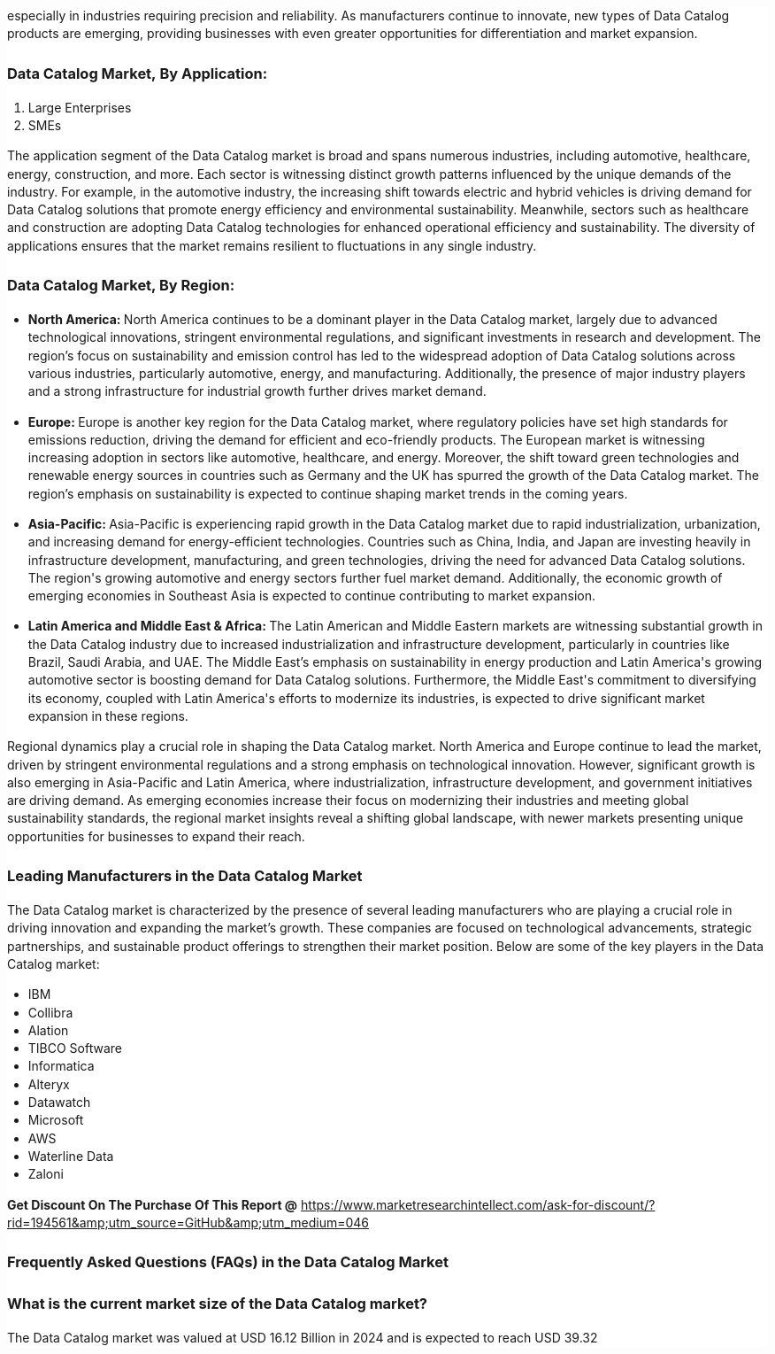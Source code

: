 especially in industries requiring precision and reliability. As manufacturers continue to innovate, new types of Data Catalog products are emerging, providing businesses with even greater opportunities for differentiation and market expansion.</p><h3>Data Catalog Market,&nbsp;By Application:</h3><ol><li>Large Enterprises<li> SMEs</li></ol><p>The application segment of the Data Catalog market is broad and spans numerous industries, including automotive, healthcare, energy, construction, and more. Each sector is witnessing distinct growth patterns influenced by the unique demands of the industry. For example, in the automotive industry, the increasing shift towards electric and hybrid vehicles is driving demand for Data Catalog solutions that promote energy efficiency and environmental sustainability. Meanwhile, sectors such as healthcare and construction are adopting Data Catalog technologies for enhanced operational efficiency and sustainability. The diversity of applications ensures that the market remains resilient to fluctuations in any single industry.</p><h3>Data Catalog Market, By Region:</h3><ul><li><p><strong>North America:&nbsp;</strong>North America continues to be a dominant player in the Data Catalog market, largely due to advanced technological innovations, stringent environmental regulations, and significant investments in research and development. The region&rsquo;s focus on sustainability and emission control has led to the widespread adoption of Data Catalog solutions across various industries, particularly automotive, energy, and manufacturing. Additionally, the presence of major industry players and a strong infrastructure for industrial growth further drives market demand.</p></li><li><p><strong><strong>Europe:&nbsp;</strong></strong>Europe is another key region for the Data Catalog market, where regulatory policies have set high standards for emissions reduction, driving the demand for efficient and eco-friendly products. The European market is witnessing increasing adoption in sectors like automotive, healthcare, and energy. Moreover, the shift toward green technologies and renewable energy sources in countries such as Germany and the UK has spurred the growth of the Data Catalog market. The region&rsquo;s emphasis on sustainability is expected to continue shaping market trends in the coming years.</p></li><li><p><strong><strong>Asia-Pacific:&nbsp;</strong></strong>Asia-Pacific is experiencing rapid growth in the Data Catalog market due to rapid industrialization, urbanization, and increasing demand for energy-efficient technologies. Countries such as China, India, and Japan are investing heavily in infrastructure development, manufacturing, and green technologies, driving the need for advanced Data Catalog solutions. The region's growing automotive and energy sectors further fuel market demand. Additionally, the economic growth of emerging economies in Southeast Asia is expected to continue contributing to market expansion.</p></li><li><p><strong><strong>Latin America and Middle East &amp; Africa:&nbsp;</strong></strong>The Latin American and Middle Eastern markets are witnessing substantial growth in the Data Catalog industry due to increased industrialization and infrastructure development, particularly in countries like Brazil, Saudi Arabia, and UAE. The Middle East&rsquo;s emphasis on sustainability in energy production and Latin America's growing automotive sector is boosting demand for Data Catalog solutions. Furthermore, the Middle East's commitment to diversifying its economy, coupled with Latin America's efforts to modernize its industries, is expected to drive significant market expansion in these regions.</p></li></ul><p>Regional dynamics play a crucial role in shaping the Data Catalog market. North America and Europe continue to lead the market, driven by stringent environmental regulations and a strong emphasis on technological innovation. However, significant growth is also emerging in Asia-Pacific and Latin America, where industrialization, infrastructure development, and government initiatives are driving demand. As emerging economies increase their focus on modernizing their industries and meeting global sustainability standards, the regional market insights reveal a shifting global landscape, with newer markets presenting unique opportunities for businesses to expand their reach.</p><h3><strong>Leading Manufacturers in the Data Catalog Market</strong></h3><p>The Data Catalog market is characterized by the presence of several leading manufacturers who are playing a crucial role in driving innovation and expanding the market&rsquo;s growth. These companies are focused on technological advancements, strategic partnerships, and sustainable product offerings to strengthen their market position. Below are some of the key players in the Data Catalog market:</p></div><div class="article-main__content" data-test-id="publishing-text-block"><ul><li><span class="">IBM<li> Collibra<li> Alation<li> TIBCO Software<li> Informatica<li> Alteryx<li> Datawatch<li> Microsoft<li> AWS<li> Waterline Data<li> Zaloni</span></li></ul></div><div class="article-main__content" data-test-id="publishing-text-block"><p><span class="font-[700]"><strong>Get Discount On The Purchase Of This Report @</strong> <a href="https://www.marketresearchintellect.com/ask-for-discount/?rid=194561&amp;utm_source=GitHub&amp;utm_medium=046" data-fr-linked="true">https://www.marketresearchintellect.com/ask-for-discount/?rid=194561&amp;utm_source=GitHub&amp;utm_medium=046</a></span></p></div><div class="article-main__content" data-test-id="publishing-text-block"><h3><strong>Frequently Asked Questions (FAQs) in the Data Catalog Market</strong></h3><h3><strong>What is the current market size of the Data Catalog market?</strong></h3><p>The Data Catalog market was valued at USD 16.12 Billion in 2024 and is expected to reach USD 39.32